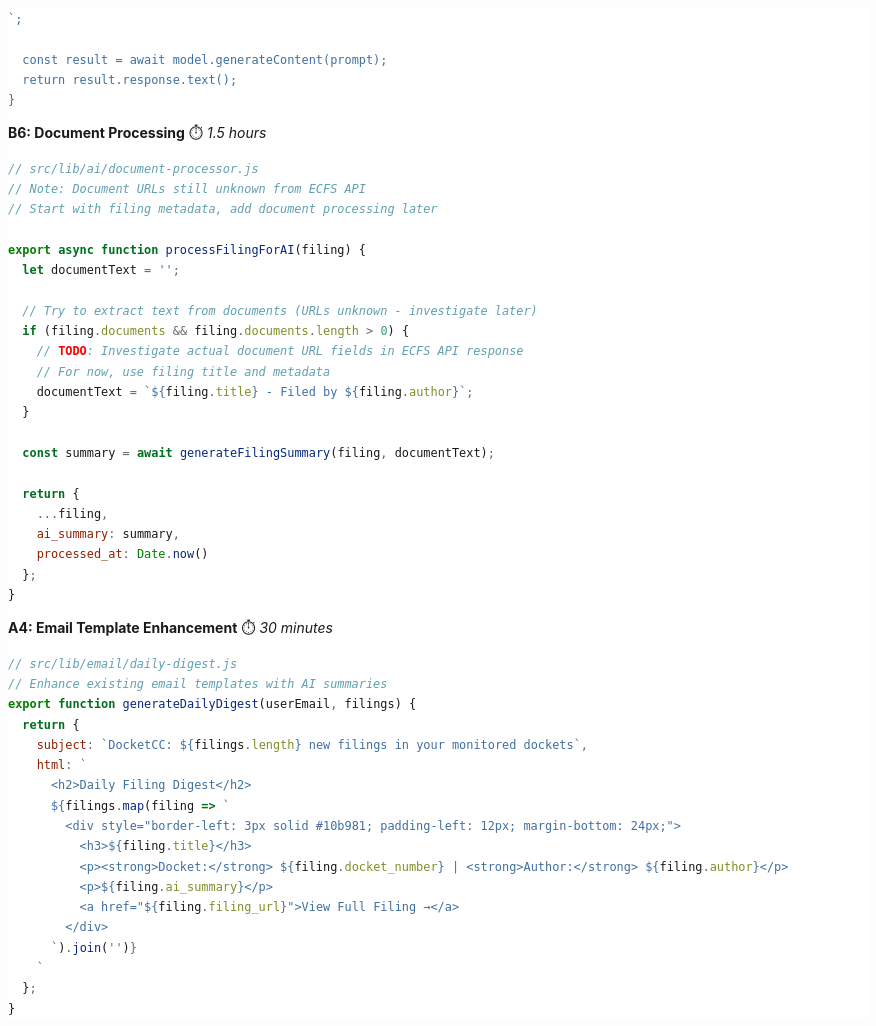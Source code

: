 ```javascript
`;
  
  const result = await model.generateContent(prompt);
  return result.response.text();
}
```

**B6: Document Processing** ⏱️ *1.5 hours*  
```javascript
// src/lib/ai/document-processor.js
// Note: Document URLs still unknown from ECFS API
// Start with filing metadata, add document processing later

export async function processFilingForAI(filing) {
  let documentText = '';
  
  // Try to extract text from documents (URLs unknown - investigate later)
  if (filing.documents && filing.documents.length > 0) {
    // TODO: Investigate actual document URL fields in ECFS API response
    // For now, use filing title and metadata
    documentText = `${filing.title} - Filed by ${filing.author}`;
  }
  
  const summary = await generateFilingSummary(filing, documentText);
  
  return {
    ...filing,
    ai_summary: summary,
    processed_at: Date.now()
  };
}
```

**A4: Email Template Enhancement** ⏱️ *30 minutes*
```javascript
// src/lib/email/daily-digest.js
// Enhance existing email templates with AI summaries
export function generateDailyDigest(userEmail, filings) {
  return {
    subject: `DocketCC: ${filings.length} new filings in your monitored dockets`,
    html: `
      <h2>Daily Filing Digest</h2>
      ${filings.map(filing => `
        <div style="border-left: 3px solid #10b981; padding-left: 12px; margin-bottom: 24px;">
          <h3>${filing.title}</h3>
          <p><strong>Docket:</strong> ${filing.docket_number} | <strong>Author:</strong> ${filing.author}</p>
          <p>${filing.ai_summary}</p>
          <a href="${filing.filing_url}">View Full Filing →</a>
        </div>
      `).join('')}
    `
  };
}
```
